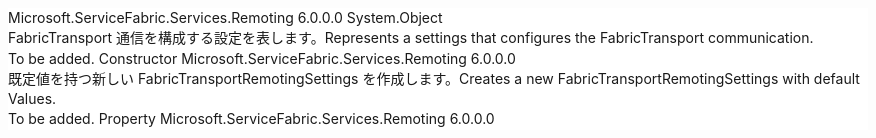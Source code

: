 <Type Name="FabricTransportRemotingSettings" FullName="Microsoft.ServiceFabric.Services.Remoting.FabricTransport.FabricTransportRemotingSettings">
  <TypeSignature Language="C#" Value="public class FabricTransportRemotingSettings" />
  <TypeSignature Language="ILAsm" Value=".class public auto ansi beforefieldinit FabricTransportRemotingSettings extends System.Object" />
  <TypeSignature Language="DocId" Value="T:Microsoft.ServiceFabric.Services.Remoting.FabricTransport.FabricTransportRemotingSettings" />
  <TypeSignature Language="VB.NET" Value="Public Class FabricTransportRemotingSettings" />
  <TypeSignature Language="F#" Value="type FabricTransportRemotingSettings = class" />
  <AssemblyInfo>
    <AssemblyName>Microsoft.ServiceFabric.Services.Remoting</AssemblyName>
    <AssemblyVersion>6.0.0.0</AssemblyVersion>
  </AssemblyInfo>
  <Base>
    <BaseTypeName>System.Object</BaseTypeName>
  </Base>
  <Interfaces />
  <Docs>
    <summary>
            <span data-ttu-id="87fd0-101">FabricTransport 通信を構成する設定を表します。</span><span class="sxs-lookup"><span data-stu-id="87fd0-101">Represents a settings that configures the  FabricTransport communication.</span></span>
            </summary>
    <remarks>To be added.</remarks>
  </Docs>
  <Members>
    <Member MemberName=".ctor">
      <MemberSignature Language="C#" Value="public FabricTransportRemotingSettings ();" />
      <MemberSignature Language="ILAsm" Value=".method public hidebysig specialname rtspecialname instance void .ctor() cil managed" />
      <MemberSignature Language="DocId" Value="M:Microsoft.ServiceFabric.Services.Remoting.FabricTransport.FabricTransportRemotingSettings.#ctor" />
      <MemberSignature Language="VB.NET" Value="Public Sub New ()" />
      <MemberType>Constructor</MemberType>
      <AssemblyInfo>
        <AssemblyName>Microsoft.ServiceFabric.Services.Remoting</AssemblyName>
        <AssemblyVersion>6.0.0.0</AssemblyVersion>
      </AssemblyInfo>
      <Parameters />
      <Docs>
        <summary>
            <span data-ttu-id="87fd0-102">既定値を持つ新しい FabricTransportRemotingSettings を作成します。</span><span class="sxs-lookup"><span data-stu-id="87fd0-102">Creates a new FabricTransportRemotingSettings with default Values.</span></span>
            </summary>
        <remarks>To be added.</remarks>
      </Docs>
    </Member>
    <Member MemberName="ConnectTimeout">
      <MemberSignature Language="C#" Value="public TimeSpan ConnectTimeout { get; set; }" />
      <MemberSignature Language="ILAsm" Value=".property instance valuetype System.TimeSpan ConnectTimeout" />
      <MemberSignature Language="DocId" Value="P:Microsoft.ServiceFabric.Services.Remoting.FabricTransport.FabricTransportRemotingSettings.ConnectTimeout" />
      <MemberSignature Language="VB.NET" Value="Public Property ConnectTimeout As TimeSpan" />
      <MemberSignature Language="F#" Value="member this.ConnectTimeout : TimeSpan with get, set" Usage="Microsoft.ServiceFabric.Services.Remoting.FabricTransport.FabricTransportRemotingSettings.ConnectTimeout" />
      <MemberType>Property</MemberType>
      <AssemblyInfo>
        <AssemblyName>Microsoft.ServiceFabric.Services.Remoting</AssemblyName>
        <AssemblyVersion>6.0.0.0</AssemblyVersion>
      </AssemblyInfo>
      <ReturnValue>